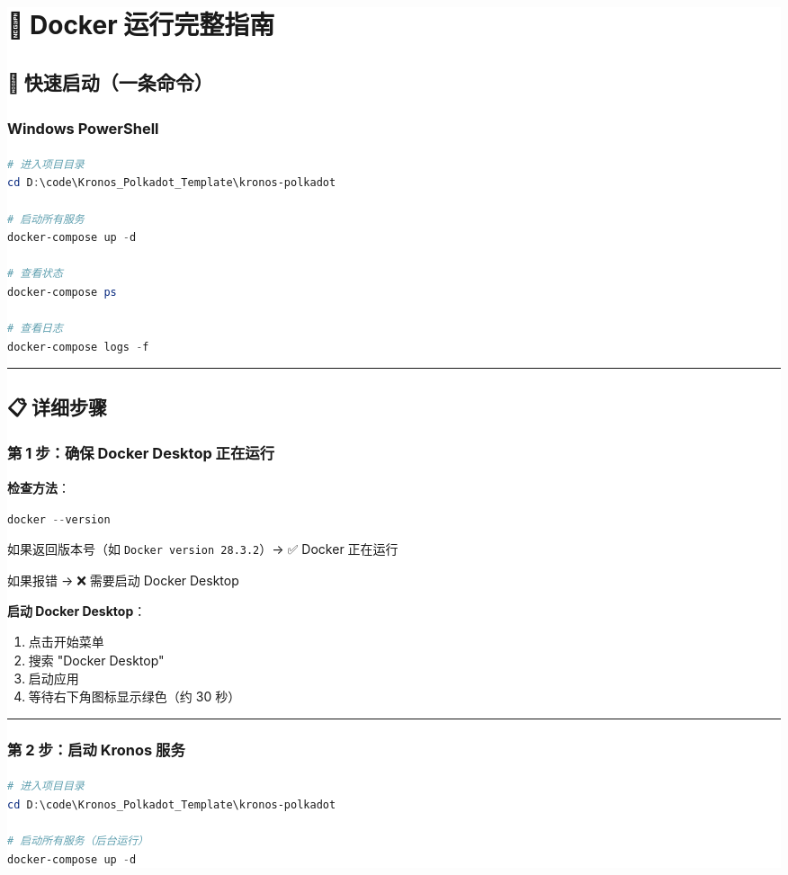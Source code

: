 # 🐳 Docker 运行完整指南

## 🚀 快速启动（一条命令）

### Windows PowerShell

```powershell
# 进入项目目录
cd D:\code\Kronos_Polkadot_Template\kronos-polkadot

# 启动所有服务
docker-compose up -d

# 查看状态
docker-compose ps

# 查看日志
docker-compose logs -f
```

---

## 📋 详细步骤

### 第 1 步：确保 Docker Desktop 正在运行

**检查方法**：
```powershell
docker --version
```

如果返回版本号（如 `Docker version 28.3.2`）→ ✅ Docker 正在运行

如果报错 → ❌ 需要启动 Docker Desktop

**启动 Docker Desktop**：
1. 点击开始菜单
2. 搜索 "Docker Desktop"
3. 启动应用
4. 等待右下角图标显示绿色（约 30 秒）

---

### 第 2 步：启动 Kronos 服务

```powershell
# 进入项目目录
cd D:\code\Kronos_Polkadot_Template\kronos-polkadot

# 启动所有服务（后台运行）
docker-compose up -d
```
